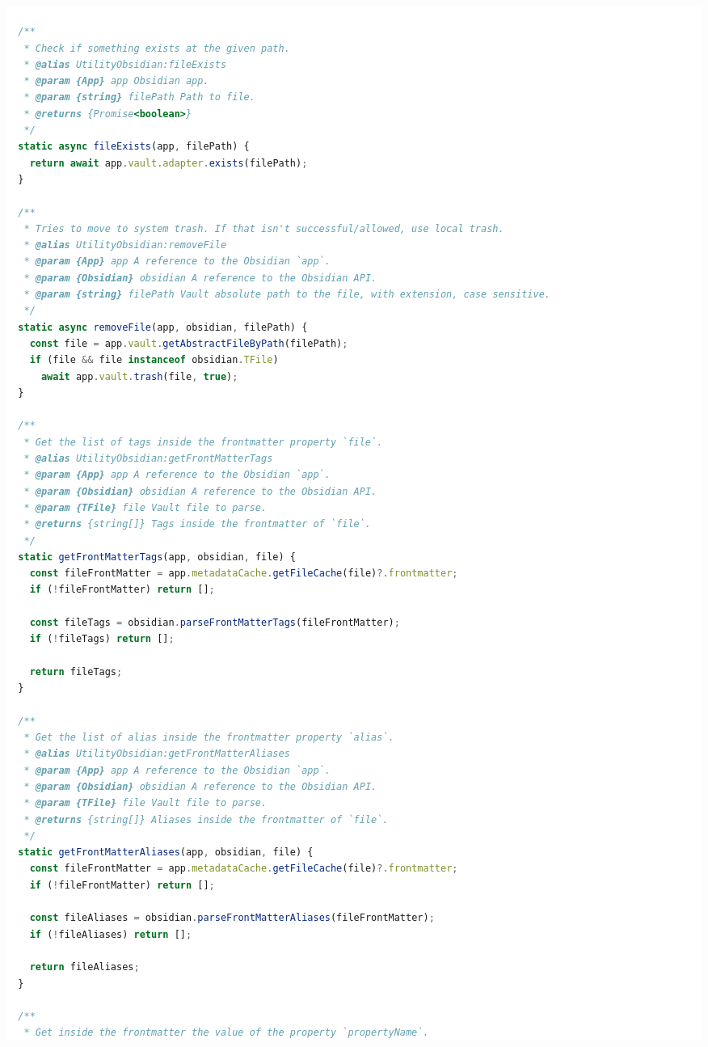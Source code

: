 ```js

  /**
   * Check if something exists at the given path.
   * @alias UtilityObsidian:fileExists
   * @param {App} app Obsidian app.
   * @param {string} filePath Path to file.
   * @returns {Promise<boolean>}
   */
  static async fileExists(app, filePath) {
    return await app.vault.adapter.exists(filePath);
  }

  /**
   * Tries to move to system trash. If that isn't successful/allowed, use local trash.
   * @alias UtilityObsidian:removeFile
   * @param {App} app A reference to the Obsidian `app`.
   * @param {Obsidian} obsidian A reference to the Obsidian API.
   * @param {string} filePath Vault absolute path to the file, with extension, case sensitive.
   */
  static async removeFile(app, obsidian, filePath) {
    const file = app.vault.getAbstractFileByPath(filePath);
    if (file && file instanceof obsidian.TFile)
      await app.vault.trash(file, true);
  }

  /**
   * Get the list of tags inside the frontmatter property `file`.
   * @alias UtilityObsidian:getFrontMatterTags
   * @param {App} app A reference to the Obsidian `app`.
   * @param {Obsidian} obsidian A reference to the Obsidian API.
   * @param {TFile} file Vault file to parse.
   * @returns {string[]} Tags inside the frontmatter of `file`.
   */
  static getFrontMatterTags(app, obsidian, file) {
    const fileFrontMatter = app.metadataCache.getFileCache(file)?.frontmatter;
    if (!fileFrontMatter) return [];

    const fileTags = obsidian.parseFrontMatterTags(fileFrontMatter);
    if (!fileTags) return [];

    return fileTags;
  }

  /**
   * Get the list of alias inside the frontmatter property `alias`.
   * @alias UtilityObsidian:getFrontMatterAliases
   * @param {App} app A reference to the Obsidian `app`.
   * @param {Obsidian} obsidian A reference to the Obsidian API.
   * @param {TFile} file Vault file to parse.
   * @returns {string[]} Aliases inside the frontmatter of `file`.
   */
  static getFrontMatterAliases(app, obsidian, file) {
    const fileFrontMatter = app.metadataCache.getFileCache(file)?.frontmatter;
    if (!fileFrontMatter) return [];

    const fileAliases = obsidian.parseFrontMatterAliases(fileFrontMatter);
    if (!fileAliases) return [];

    return fileAliases;
  }

  /**
   * Get inside the frontmatter the value of the property `propertyName`.
```